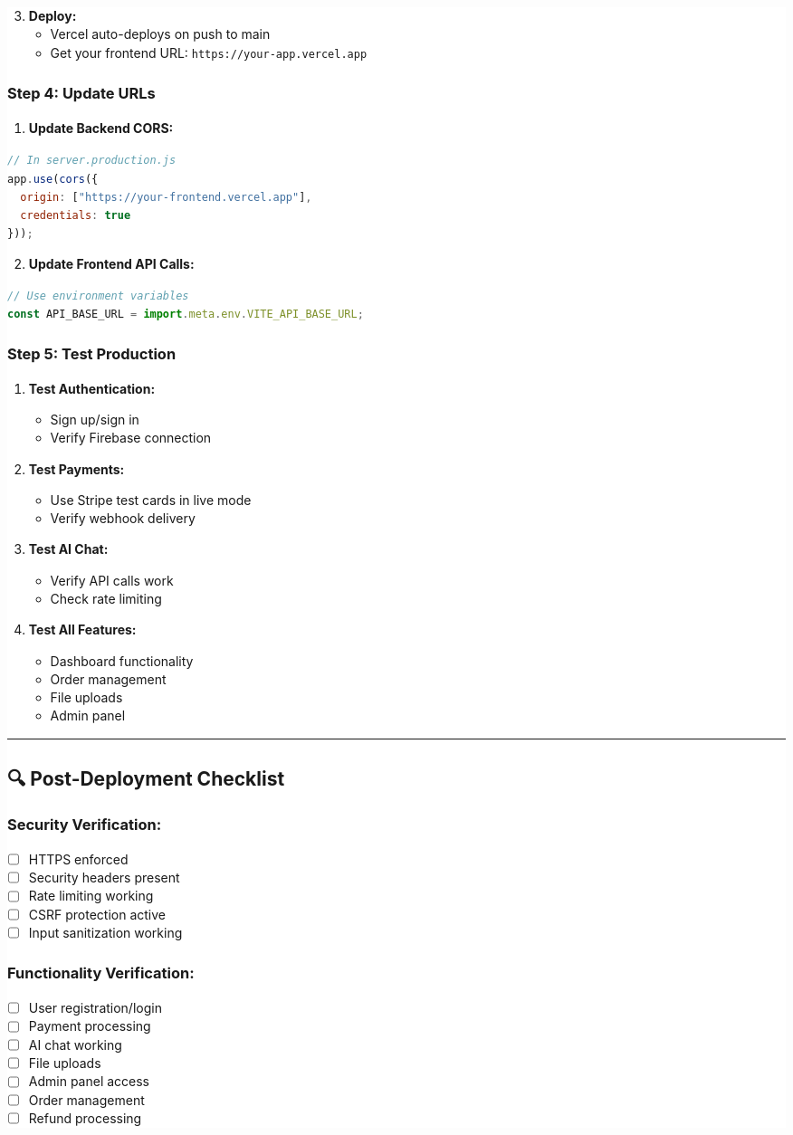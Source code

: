 3. **Deploy:**
   - Vercel auto-deploys on push to main
   - Get your frontend URL: `https://your-app.vercel.app`

### **Step 4: Update URLs**

1. **Update Backend CORS:**
```javascript
// In server.production.js
app.use(cors({
  origin: ["https://your-frontend.vercel.app"],
  credentials: true
}));
```

2. **Update Frontend API Calls:**
```javascript
// Use environment variables
const API_BASE_URL = import.meta.env.VITE_API_BASE_URL;
```

### **Step 5: Test Production**

1. **Test Authentication:**
   - Sign up/sign in
   - Verify Firebase connection

2. **Test Payments:**
   - Use Stripe test cards in live mode
   - Verify webhook delivery

3. **Test AI Chat:**
   - Verify API calls work
   - Check rate limiting

4. **Test All Features:**
   - Dashboard functionality
   - Order management
   - File uploads
   - Admin panel

---

## 🔍 **Post-Deployment Checklist**

### **Security Verification:**
- [ ] HTTPS enforced
- [ ] Security headers present
- [ ] Rate limiting working
- [ ] CSRF protection active
- [ ] Input sanitization working

### **Functionality Verification:**
- [ ] User registration/login
- [ ] Payment processing
- [ ] AI chat working
- [ ] File uploads
- [ ] Admin panel access
- [ ] Order management
- [ ] Refund processing
